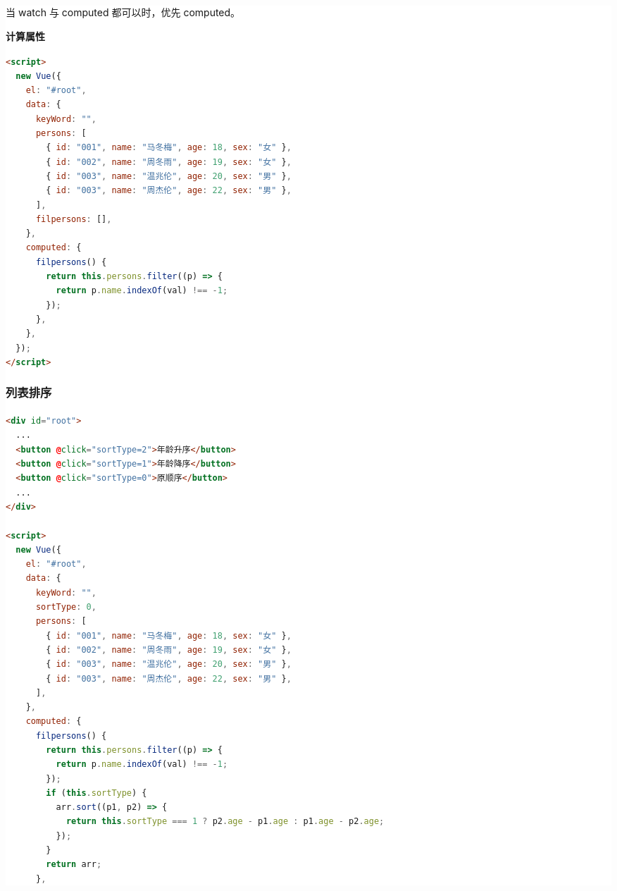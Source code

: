 当 watch 与 computed 都可以时，优先 computed。

**计算属性**

```html
<script>
  new Vue({
    el: "#root",
    data: {
      keyWord: "",
      persons: [
        { id: "001", name: "马冬梅", age: 18, sex: "女" },
        { id: "002", name: "周冬雨", age: 19, sex: "女" },
        { id: "003", name: "温兆伦", age: 20, sex: "男" },
        { id: "003", name: "周杰伦", age: 22, sex: "男" },
      ],
      filpersons: [],
    },
    computed: {
      filpersons() {
        return this.persons.filter((p) => {
          return p.name.indexOf(val) !== -1;
        });
      },
    },
  });
</script>
```

### 列表排序

```html
<div id="root">
  ...
  <button @click="sortType=2">年龄升序</button>
  <button @click="sortType=1">年龄降序</button>
  <button @click="sortType=0">原顺序</button>
  ...
</div>

<script>
  new Vue({
    el: "#root",
    data: {
      keyWord: "",
      sortType: 0,
      persons: [
        { id: "001", name: "马冬梅", age: 18, sex: "女" },
        { id: "002", name: "周冬雨", age: 19, sex: "女" },
        { id: "003", name: "温兆伦", age: 20, sex: "男" },
        { id: "003", name: "周杰伦", age: 22, sex: "男" },
      ],
    },
    computed: {
      filpersons() {
        return this.persons.filter((p) => {
          return p.name.indexOf(val) !== -1;
        });
        if (this.sortType) {
          arr.sort((p1, p2) => {
            return this.sortType === 1 ? p2.age - p1.age : p1.age - p2.age;
          });
        }
        return arr;
      },
```